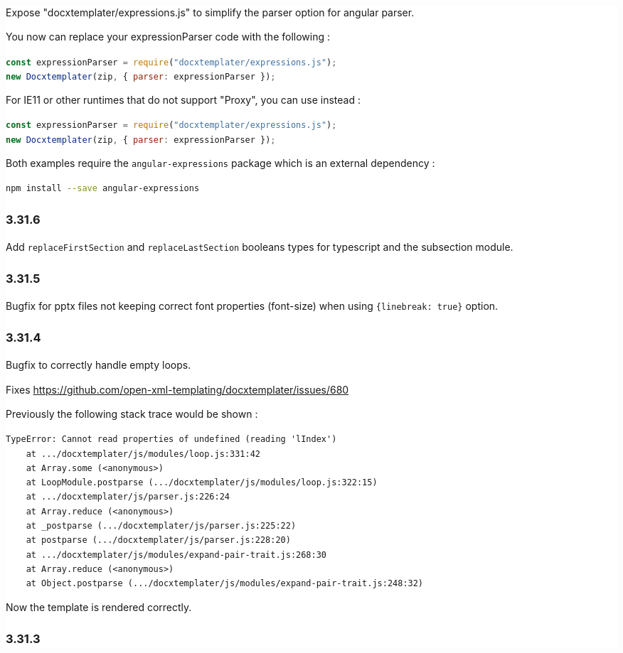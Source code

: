 Expose "docxtemplater/expressions.js" to simplify the parser option for angular parser.

You now can replace your expressionParser code with the following :

```js
const expressionParser = require("docxtemplater/expressions.js");
new Docxtemplater(zip, { parser: expressionParser });
```

For IE11 or other runtimes that do not support "Proxy", you can use instead :

```js
const expressionParser = require("docxtemplater/expressions.js");
new Docxtemplater(zip, { parser: expressionParser });
```

Both examples require the `angular-expressions` package which is an external dependency :

```bash
npm install --save angular-expressions
```

### 3.31.6

Add `replaceFirstSection` and `replaceLastSection` booleans types for typescript and the subsection module.

### 3.31.5

Bugfix for pptx files not keeping correct font properties (font-size) when using `{linebreak: true}` option.

### 3.31.4

Bugfix to correctly handle empty loops.

Fixes https://github.com/open-xml-templating/docxtemplater/issues/680

Previously the following stack trace would be shown :

```txt
TypeError: Cannot read properties of undefined (reading 'lIndex')
    at .../docxtemplater/js/modules/loop.js:331:42
    at Array.some (<anonymous>)
    at LoopModule.postparse (.../docxtemplater/js/modules/loop.js:322:15)
    at .../docxtemplater/js/parser.js:226:24
    at Array.reduce (<anonymous>)
    at _postparse (.../docxtemplater/js/parser.js:225:22)
    at postparse (.../docxtemplater/js/parser.js:228:20)
    at .../docxtemplater/js/modules/expand-pair-trait.js:268:30
    at Array.reduce (<anonymous>)
    at Object.postparse (.../docxtemplater/js/modules/expand-pair-trait.js:248:32)
```

Now the template is rendered correctly.

### 3.31.3
